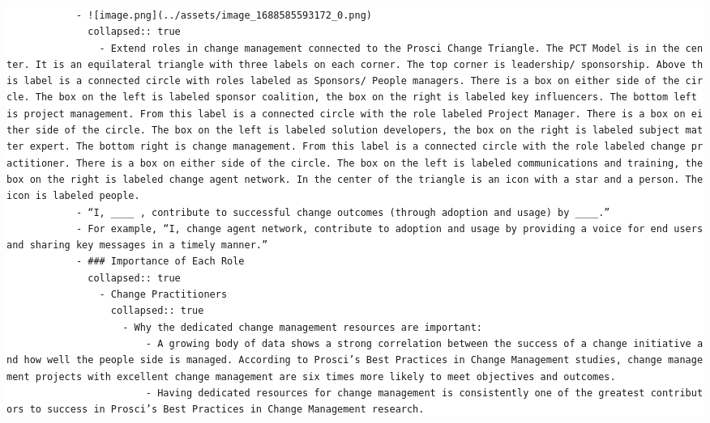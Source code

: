 				- ![image.png](../assets/image_1688585593172_0.png)
				  collapsed:: true
					- Extend roles in change management connected to the Prosci Change Triangle. The PCT Model is in the center. It is an equilateral triangle with three labels on each corner. The top corner is leadership/ sponsorship. Above this label is a connected circle with roles labeled as Sponsors/ People managers. There is a box on either side of the circle. The box on the left is labeled sponsor coalition, the box on the right is labeled key influencers. The bottom left is project management. From this label is a connected circle with the role labeled Project Manager. There is a box on either side of the circle. The box on the left is labeled solution developers, the box on the right is labeled subject matter expert. The bottom right is change management. From this label is a connected circle with the role labeled change practitioner. There is a box on either side of the circle. The box on the left is labeled communications and training, the box on the right is labeled change agent network. In the center of the triangle is an icon with a star and a person. The icon is labeled people.
				- “I, ____ , contribute to successful change outcomes (through adoption and usage) by ____.”
				- For example, “I, change agent network, contribute to adoption and usage by providing a voice for end users and sharing key messages in a timely manner.”
				- ### Importance of Each Role
				  collapsed:: true
					- Change Practitioners
					  collapsed:: true
						- Why the dedicated change management resources are important:
							- A growing body of data shows a strong correlation between the success of a change initiative and how well the people side is managed. According to Prosci’s Best Practices in Change Management studies, change management projects with excellent change management are six times more likely to meet objectives and outcomes.
							- Having dedicated resources for change management is consistently one of the greatest contributors to success in Prosci’s Best Practices in Change Management research.